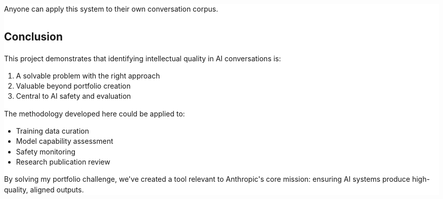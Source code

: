 Anyone can apply this system to their own conversation corpus.

## Conclusion

This project demonstrates that identifying intellectual quality in AI conversations is:
1. A solvable problem with the right approach
2. Valuable beyond portfolio creation
3. Central to AI safety and evaluation

The methodology developed here could be applied to:
- Training data curation
- Model capability assessment
- Safety monitoring
- Research publication review

By solving my portfolio challenge, we've created a tool relevant to Anthropic's core mission: ensuring AI systems produce high-quality, aligned outputs.